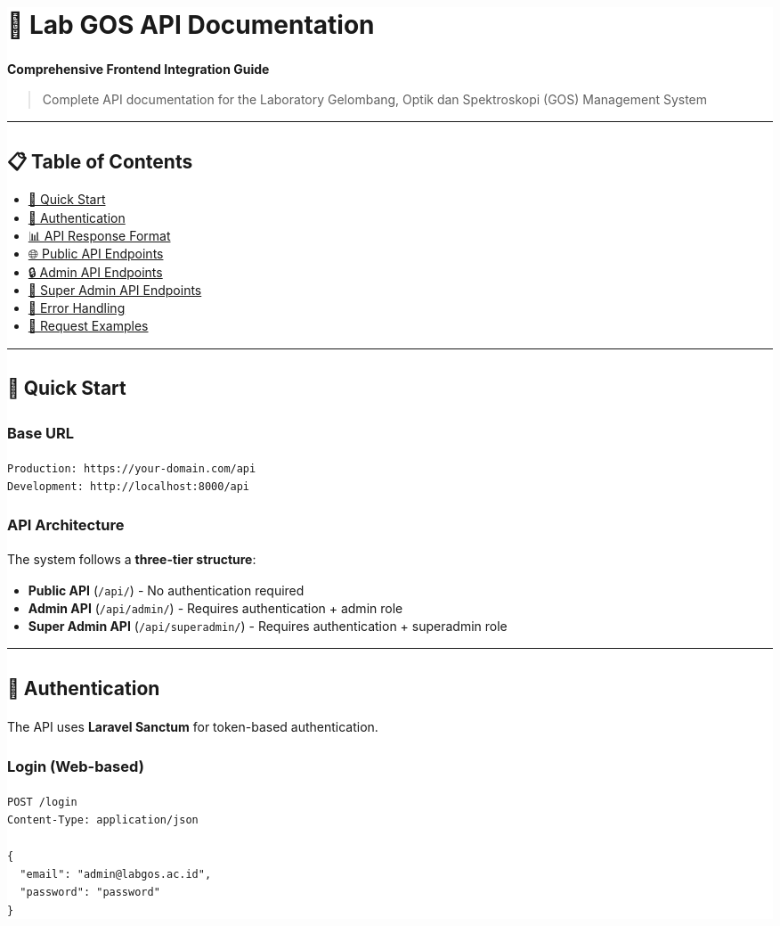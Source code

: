 # 🔗 Lab GOS API Documentation

**Comprehensive Frontend Integration Guide**

> Complete API documentation for the Laboratory Gelombang, Optik dan Spektroskopi (GOS) Management System

---

## 📋 Table of Contents

- [🚀 Quick Start](#-quick-start)
- [🔐 Authentication](#-authentication)
- [📊 API Response Format](#-api-response-format)
- [🌐 Public API Endpoints](#-public-api-endpoints)
- [🔒 Admin API Endpoints](#-admin-api-endpoints)
- [👑 Super Admin API Endpoints](#-super-admin-api-endpoints)
- [🚫 Error Handling](#-error-handling)
- [📝 Request Examples](#-request-examples)

---

## 🚀 Quick Start

### Base URL
```
Production: https://your-domain.com/api
Development: http://localhost:8000/api
```

### API Architecture
The system follows a **three-tier structure**:
- **Public API** (`/api/`) - No authentication required
- **Admin API** (`/api/admin/`) - Requires authentication + admin role
- **Super Admin API** (`/api/superadmin/`) - Requires authentication + superadmin role

---

## 🔐 Authentication

The API uses **Laravel Sanctum** for token-based authentication.

### Login (Web-based)
```http
POST /login
Content-Type: application/json

{
  "email": "admin@labgos.ac.id",
  "password": "password"
}
```
